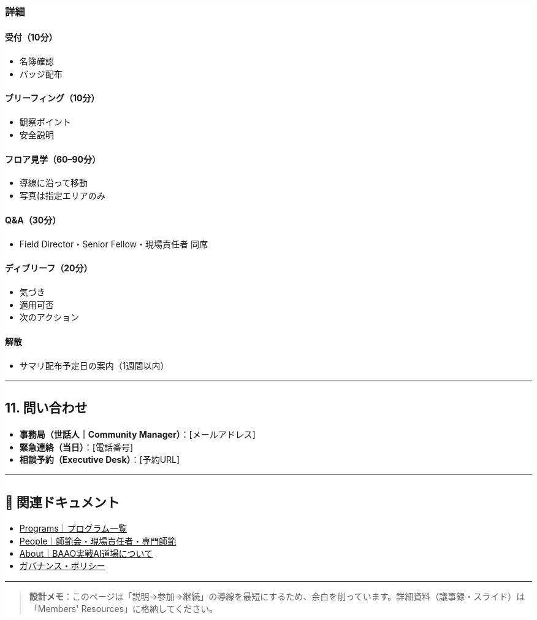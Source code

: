 ### 詳細

#### 受付（10分）
- 名簿確認
- バッジ配布

#### ブリーフィング（10分）
- 観察ポイント
- 安全説明

#### フロア見学（60–90分）
- 導線に沿って移動
- 写真は指定エリアのみ

#### Q&A（30分）
- Field Director・Senior Fellow・現場責任者 同席

#### ディブリーフ（20分）
- 気づき
- 適用可否
- 次のアクション

#### 解散
- サマリ配布予定日の案内（1週間以内）

---

## 11. 問い合わせ

- **事務局（世話人｜Community Manager）**：[メールアドレス]
- **緊急連絡（当日）**：[電話番号]
- **相談予約（Executive Desk）**：[予約URL]

---

## 🔗 関連ドキュメント

- [Programs｜プログラム一覧](../programs/README.md)
- [People｜師範会・現場責任者・専門師範](../people/README.md)
- [About｜BAAO実戦AI道場について](../ABOUT.md)
- [ガバナンス・ポリシー](../governance/README.md)

---

> **設計メモ**：このページは「説明→参加→継続」の導線を最短にするため、余白を削っています。詳細資料（議事録・スライド）は「Members' Resources」に格納してください。
